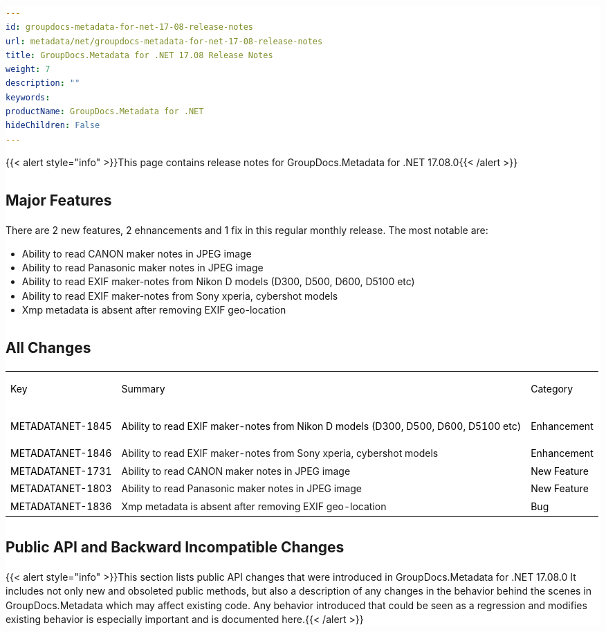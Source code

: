 ```yaml
---
id: groupdocs-metadata-for-net-17-08-release-notes
url: metadata/net/groupdocs-metadata-for-net-17-08-release-notes
title: GroupDocs.Metadata for .NET 17.08 Release Notes
weight: 7
description: ""
keywords: 
productName: GroupDocs.Metadata for .NET
hideChildren: False
---
```

{{< alert style="info" >}}This page contains release notes for GroupDocs.Metadata for .NET 17.08.0{{< /alert >}}

## Major Features

There are 2 new features, 2 ehnancements and 1 fix in this regular monthly release. The most notable are:

*   Ability to read CANON maker notes in JPEG image
*   Ability to read Panasonic maker notes in JPEG image
*   Ability to read EXIF maker-notes from Nikon D models (D300, D500, D600, D5100 etc)
*   Ability to read EXIF maker-notes from Sony xperia, cybershot models
*   Xmp metadata is absent after removing EXIF geo-location

## All Changes

<table class="confluenceTable"><tbody><tr><td class="confluenceTd"><p><span style="color: rgb(0, 0, 0);">Key</span></p></td><td class="confluenceTd"><p><span style="color: rgb(0, 0, 0);">Summary</span></p></td><td class="confluenceTd"><p><span style="color: rgb(0, 0, 0);">Category</span></p></td></tr><tr><td class="confluenceTd"><p><span style="color: rgb(0, 0, 0);">METADATANET-1845</span></p></td><td class="confluenceTd"><p><span style="color: rgb(0, 0, 0);">Ability to read EXIF maker-notes from Nikon D models (D300, D500, D600, D5100 etc)</span></p></td><td class="confluenceTd"><p><span style="color: rgb(0, 0, 0);">Enhancement</span></p></td></tr><tr><td class="confluenceTd"><span style="color: rgb(0, 0, 0);">METADATANET-1846</span></td><td class="confluenceTd">Ability to read EXIF maker-notes from Sony xperia, cybershot models</td><td class="confluenceTd"><span style="color: rgb(0, 0, 0);"><span style="color: rgb(0, 0, 0);">Enhancement</span><br></span></td></tr><tr><td class="confluenceTd"><span style="color: rgb(0, 0, 0);">METADATANET-1731</span></td><td class="confluenceTd">Ability to read CANON maker notes in JPEG image</td><td class="confluenceTd"><span style="color: rgb(0, 0, 0);">New Feature</span></td></tr><tr><td class="confluenceTd"><span style="color: rgb(0, 0, 0);">METADATANET-1803</span></td><td class="confluenceTd">Ability to read Panasonic maker notes in JPEG image</td><td class="confluenceTd"><span style="color: rgb(0, 0, 0);">New Feature</span></td></tr><tr><td colspan="1" class="confluenceTd"><span style="color: rgb(0, 0, 0);">METADATANET-1836</span></td><td colspan="1" class="confluenceTd">Xmp metadata is absent after removing EXIF geo-location</td><td colspan="1" class="confluenceTd"><span style="color: rgb(0, 0, 0);">Bug</span></td></tr></tbody></table>

## Public API and Backward Incompatible Changes

{{< alert style="info" >}}This section lists public API changes that were introduced in GroupDocs.Metadata for .NET 17.08.0 It includes not only new and obsoleted public methods, but also a description of any changes in the behavior behind the scenes in GroupDocs.Metadata which may affect existing code. Any behavior introduced that could be seen as a regression and modifies existing behavior is especially important and is documented here.{{< /alert >}}
